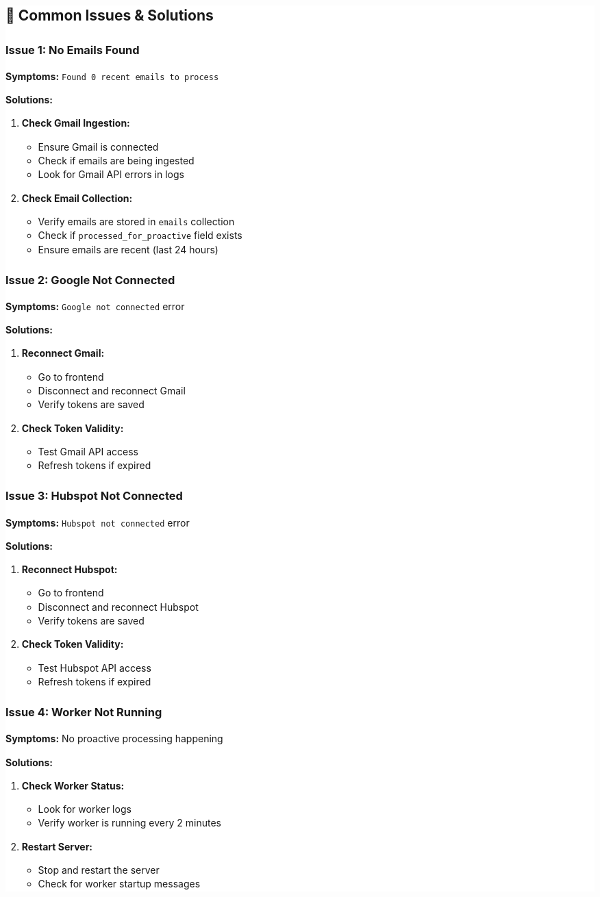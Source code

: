 ## 🐛 **Common Issues & Solutions**

### **Issue 1: No Emails Found**
**Symptoms:** `Found 0 recent emails to process`

**Solutions:**
1. **Check Gmail Ingestion:**
   - Ensure Gmail is connected
   - Check if emails are being ingested
   - Look for Gmail API errors in logs

2. **Check Email Collection:**
   - Verify emails are stored in `emails` collection
   - Check if `processed_for_proactive` field exists
   - Ensure emails are recent (last 24 hours)

### **Issue 2: Google Not Connected**
**Symptoms:** `Google not connected` error

**Solutions:**
1. **Reconnect Gmail:**
   - Go to frontend
   - Disconnect and reconnect Gmail
   - Verify tokens are saved

2. **Check Token Validity:**
   - Test Gmail API access
   - Refresh tokens if expired

### **Issue 3: Hubspot Not Connected**
**Symptoms:** `Hubspot not connected` error

**Solutions:**
1. **Reconnect Hubspot:**
   - Go to frontend
   - Disconnect and reconnect Hubspot
   - Verify tokens are saved

2. **Check Token Validity:**
   - Test Hubspot API access
   - Refresh tokens if expired

### **Issue 4: Worker Not Running**
**Symptoms:** No proactive processing happening

**Solutions:**
1. **Check Worker Status:**
   - Look for worker logs
   - Verify worker is running every 2 minutes

2. **Restart Server:**
   - Stop and restart the server
   - Check for worker startup messages
